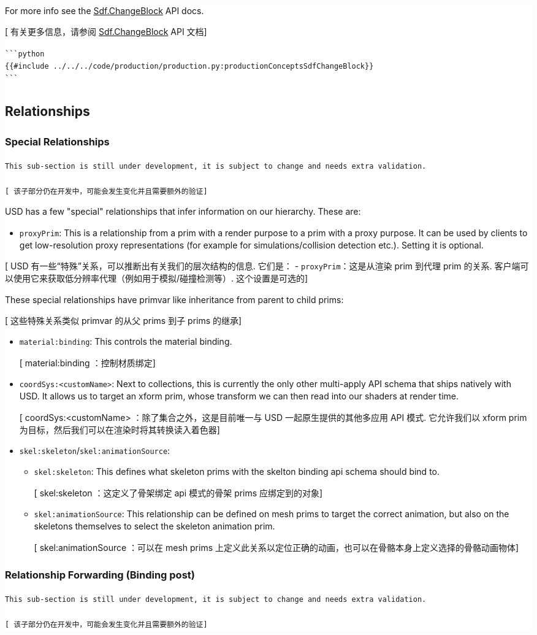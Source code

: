 For more info see the [Sdf.ChangeBlock](https://openusd.org/dev/api/class_sdf_change_block.html) API docs.

[ 有关更多信息，请参阅 [Sdf.ChangeBlock](https://openusd.org/dev/api/class_sdf_change_block.html) API 文档]

~~~admonish tip title=""
```python
{{#include ../../../code/production/production.py:productionConceptsSdfChangeBlock}}
```
~~~

## Relationships <a name="relationship"></a>

### Special Relationships <a name="relationshipSpecial"></a>
~~~admonish question title="Still under construction!"
This sub-section is still under development, it is subject to change and needs extra validation.

[ 该子部分仍在开发中，可能会发生变化并且需要额外的验证]
~~~
USD has a few "special" relationships that infer information on our hierarchy. These are:
- `proxyPrim`: This is a relationship from a prim with a render purpose to a prim with a proxy purpose. It can be used by clients to get low-resolution proxy representations (for example for simulations/collision detection etc.). Setting it is optional.

[ USD 有一些“特殊”关系，可以推断出有关我们的层次结构的信息. 它们是： - `proxyPrim`：这是从渲染 prim 到代理 prim 的关系. 客户端可以使用它来获取低分辨率代理（例如用于模拟/碰撞检测等）. 这个设置是可选的]

These special relationships have primvar like inheritance from parent to child prims:

[ 这些特殊关系类似 primvar 的从父 prims 到子 prims 的继承]

- `material:binding`: This controls the material binding.

    [ material:binding ：控制材质绑定]
- `coordSys:<customName>`: Next to collections, this is currently the only other multi-apply API schema that ships natively with USD. It allows us to target an xform prim, whose transform we can then read into our shaders at render time.

    [ coordSys:\<customName\> ：除了集合之外，这是目前唯一与 USD 一起原生提供的其他多应用 API 模式. 它允许我们以 xform prim 为目标，然后我们可以在渲染时将其转换读入着色器]
- `skel:skeleton`/`skel:animationSource`:
    - `skel:skeleton`: This defines what skeleton prims with the skelton binding api schema should bind to.

        [ skel:skeleton ：这定义了骨架绑定 api 模式的骨架 prims 应绑定到的对象]
    - `skel:animationSource`: This relationship can be defined on mesh prims to target the correct animation, but also on the skeletons themselves to select the skeleton animation prim.

        [ skel:animationSource ：可以在 mesh prims 上定义此关系以定位正确的动画，也可以在骨骼本身上定义选择的骨骼动画物体]

### Relationship Forwarding (Binding post) <a name="relationshipForwarding"></a>
~~~admonish question title="Still under construction!"
This sub-section is still under development, it is subject to change and needs extra validation.

[ 该子部分仍在开发中，可能会发生变化并且需要额外的验证]
~~~
